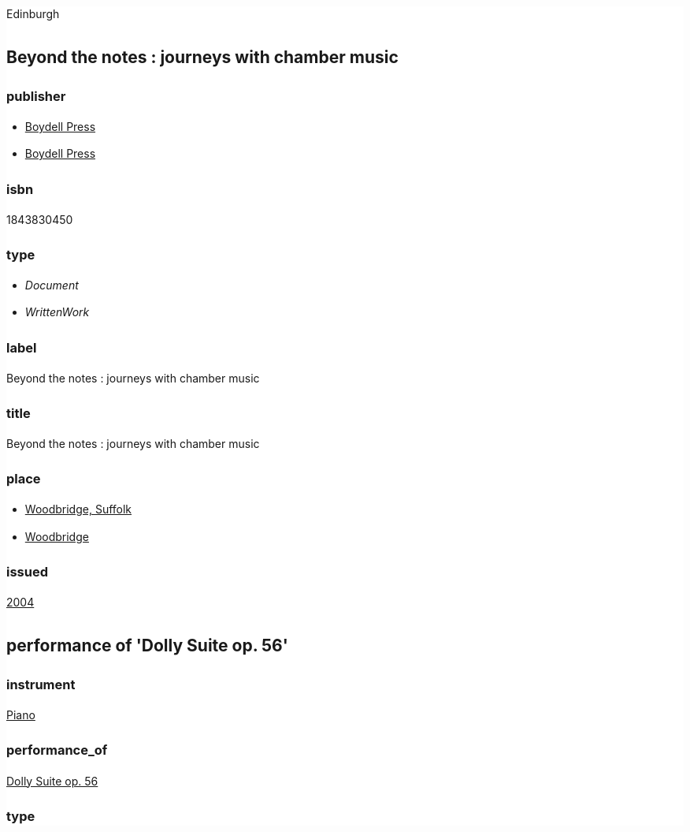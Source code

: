 
Edinburgh

## Beyond the notes : journeys with chamber music

### publisher

 - [Boydell Press](#Boydell-Press)

 - [Boydell Press](#Boydell-Press)

### isbn


1843830450

### type

 - *Document*

 - *WrittenWork*

### label


Beyond the notes : journeys with chamber music

### title


Beyond the notes : journeys with chamber music

### place

 - [Woodbridge, Suffolk](#Woodbridge-Suffolk)

 - [Woodbridge](#Woodbridge)

### issued


[2004](#2004)

## performance of 'Dolly Suite op. 56'

### instrument


[Piano](#Piano)

### performance_of


[Dolly Suite op. 56](#Dolly-Suite-op.-56)

### type
